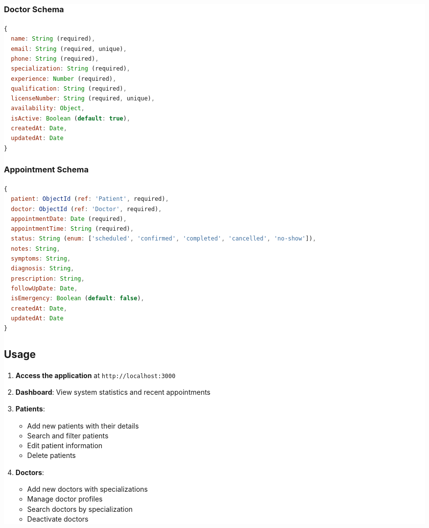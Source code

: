 ### Doctor Schema
```javascript
{
  name: String (required),
  email: String (required, unique),
  phone: String (required),
  specialization: String (required),
  experience: Number (required),
  qualification: String (required),
  licenseNumber: String (required, unique),
  availability: Object,
  isActive: Boolean (default: true),
  createdAt: Date,
  updatedAt: Date
}
```

### Appointment Schema
```javascript
{
  patient: ObjectId (ref: 'Patient', required),
  doctor: ObjectId (ref: 'Doctor', required),
  appointmentDate: Date (required),
  appointmentTime: String (required),
  status: String (enum: ['scheduled', 'confirmed', 'completed', 'cancelled', 'no-show']),
  notes: String,
  symptoms: String,
  diagnosis: String,
  prescription: String,
  followUpDate: Date,
  isEmergency: Boolean (default: false),
  createdAt: Date,
  updatedAt: Date
}
```

## Usage

1. **Access the application** at `http://localhost:3000`

2. **Dashboard**: View system statistics and recent appointments

3. **Patients**: 
   - Add new patients with their details
   - Search and filter patients
   - Edit patient information
   - Delete patients

4. **Doctors**:
   - Add new doctors with specializations
   - Manage doctor profiles
   - Search doctors by specialization
   - Deactivate doctors
